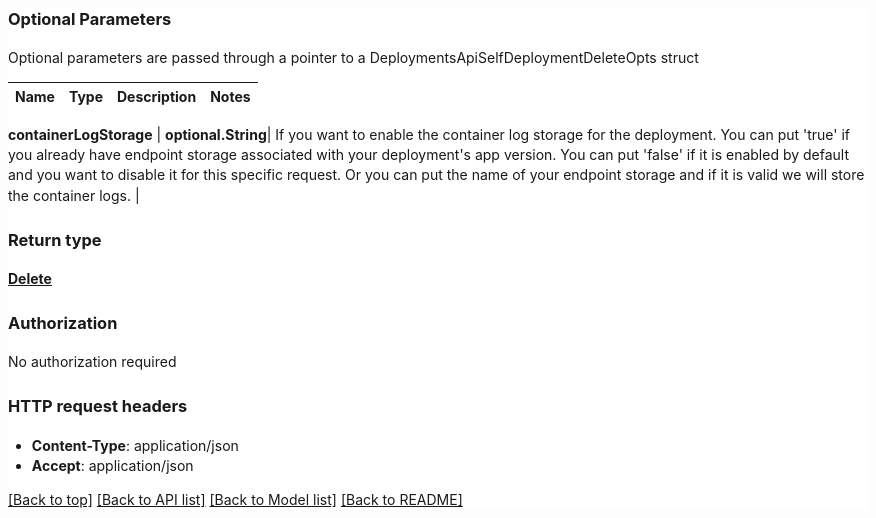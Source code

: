### Optional Parameters
Optional parameters are passed through a pointer to a DeploymentsApiSelfDeploymentDeleteOpts struct

Name | Type | Description  | Notes
------------- | ------------- | ------------- | -------------



 **containerLogStorage** | **optional.String**| If you want to enable the container log storage for the deployment. You can put &#39;true&#39; if you already have endpoint storage associated with your deployment&#39;s app version. You can put &#39;false&#39; if it is enabled by default and you want to disable it for this specific request. Or you can put the name of your endpoint storage and if it is valid we will store the container logs. | 

### Return type

[**Delete**](Delete.md)

### Authorization

No authorization required

### HTTP request headers

 - **Content-Type**: application/json
 - **Accept**: application/json

[[Back to top]](#) [[Back to API list]](../README.md#documentation-for-api-endpoints) [[Back to Model list]](../README.md#documentation-for-models) [[Back to README]](../README.md)

